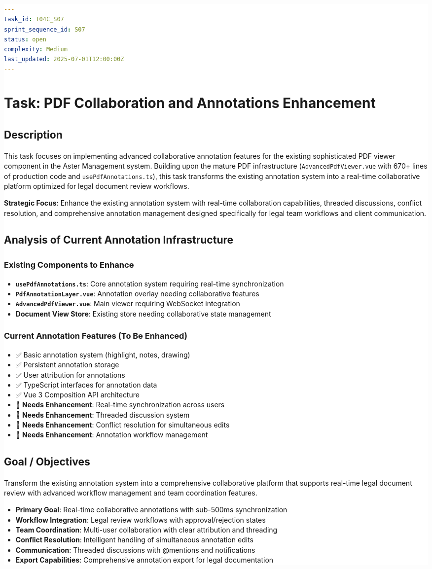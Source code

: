 ```yaml
---
task_id: T04C_S07
sprint_sequence_id: S07
status: open
complexity: Medium
last_updated: 2025-07-01T12:00:00Z
---
```


# Task: PDF Collaboration and Annotations Enhancement

## Description

This task focuses on implementing advanced collaborative annotation features for the existing sophisticated PDF viewer component in the Aster Management system. Building upon the mature PDF infrastructure (`AdvancedPdfViewer.vue` with 670+ lines of production code and `usePdfAnnotations.ts`), this task transforms the existing annotation system into a real-time collaborative platform optimized for legal document review workflows.

**Strategic Focus**: Enhance the existing annotation system with real-time collaboration capabilities, threaded discussions, conflict resolution, and comprehensive annotation management designed specifically for legal team workflows and client communication.

## Analysis of Current Annotation Infrastructure

### Existing Components to Enhance
- **`usePdfAnnotations.ts`**: Core annotation system requiring real-time synchronization
- **`PdfAnnotationLayer.vue`**: Annotation overlay needing collaborative features
- **`AdvancedPdfViewer.vue`**: Main viewer requiring WebSocket integration
- **Document View Store**: Existing store needing collaborative state management

### Current Annotation Features (To Be Enhanced)
- ✅ Basic annotation system (highlight, notes, drawing)
- ✅ Persistent annotation storage
- ✅ User attribution for annotations
- ✅ TypeScript interfaces for annotation data
- ✅ Vue 3 Composition API architecture
- 🔄 **Needs Enhancement**: Real-time synchronization across users
- 🔄 **Needs Enhancement**: Threaded discussion system
- 🔄 **Needs Enhancement**: Conflict resolution for simultaneous edits
- 🔄 **Needs Enhancement**: Annotation workflow management

## Goal / Objectives

Transform the existing annotation system into a comprehensive collaborative platform that supports real-time legal document review with advanced workflow management and team coordination features.

- **Primary Goal**: Real-time collaborative annotations with sub-500ms synchronization
- **Workflow Integration**: Legal review workflows with approval/rejection states
- **Team Coordination**: Multi-user collaboration with clear attribution and threading
- **Conflict Resolution**: Intelligent handling of simultaneous annotation edits
- **Communication**: Threaded discussions with @mentions and notifications
- **Export Capabilities**: Comprehensive annotation export for legal documentation
